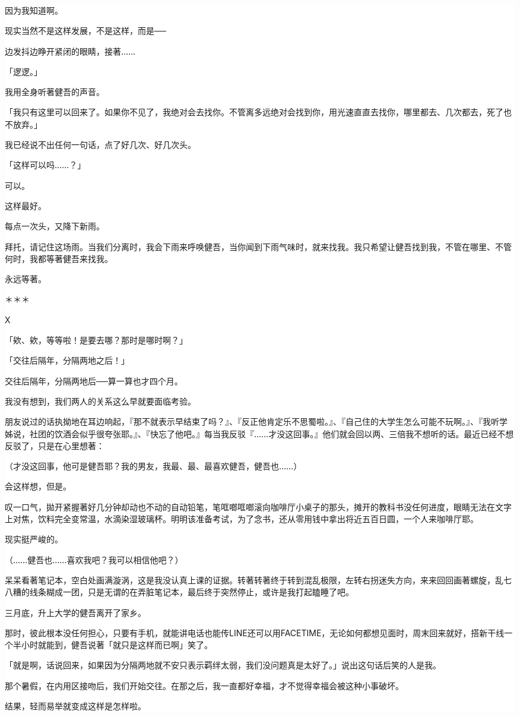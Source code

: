 因为我知道啊。

现实当然不是这样发展，不是这样，而是──

边发抖边睁开紧闭的眼睛，接著……

「逻逻。」

我用全身听著健吾的声音。

「我只有这里可以回来了。如果你不见了，我绝对会去找你。不管离多远绝对会找到你，用光速直直去找你，哪里都去、几次都去，死了也不放弃。」

我已经说不出任何一句话，点了好几次、好几次头。

「这样可以吗……？」

可以。

这样最好。

每点一次头，又降下新雨。

拜托，请记住这场雨。当我们分离时，我会下雨来呼唤健吾，当你闻到下雨气味时，就来找我。我只希望让健吾找到我，不管在哪里、不管何时，我都等著健吾来找我。

永远等著。

＊＊＊

X

「欸、欸，等等啦！是要去哪？那时是哪时啊？」

「交往后隔年，分隔两地之后！」

交往后隔年，分隔两地后──算一算也才四个月。

我没有想到，我们两人的关系这么早就要面临考验。

朋友说过的话执拗地在耳边响起，『那不就表示早结束了吗？』、『反正他肯定乐不思蜀啦。』、『自己住的大学生怎么可能不玩啊。』、『我听学姊说，社团的饮酒会似乎很夸张耶。』、『快忘了他吧。』每当我反驳『……才没这回事。』他们就会回以两、三倍我不想听的话。最近已经不想反驳了，只是在心里想著：

（才没这回事，他可是健吾耶？我的男友，我最、最、最喜欢健吾，健吾也……）

会这样想，但是。

叹一口气，拋开紧握著好几分钟却动也不动的自动铅笔，笔哐啷哐啷滚向咖啡厅小桌子的那头，摊开的教科书没任何进度，眼睛无法在文字上对焦，饮料完全变常温，水滴染湿玻璃杯。明明该准备考试，为了念书，还从零用钱中拿出将近五百日圆，一个人来咖啡厅耶。

现实挺严峻的。

（……健吾也……喜欢我吧？我可以相信他吧？）

呆呆看著笔记本，空白处画满漩涡，这是我没认真上课的证据。转著转著终于转到混乱极限，左转右拐迷失方向，来来回回画著螺旋，乱七八糟的线条糊成一团，只是无谓的在弄脏笔记本，最后终于突然停止，或许是我打起瞌睡了吧。

三月底，升上大学的健吾离开了家乡。

那时，彼此根本没任何担心，只要有手机，就能讲电话也能传LINE还可以用FACETIME，无论如何都想见面时，周末回来就好，搭新干线一个半小时就能到，健吾说著「就只是这样而已啊」笑了。

「就是啊，话说回来，如果因为分隔两地就不安只表示羁绊太弱，我们没问题真是太好了。」说出这句话后笑的人是我。

那个暑假，在内用区接吻后，我们开始交往。在那之后，我一直都好幸福，才不觉得幸福会被这种小事破坏。

结果，轻而易举就变成这样是怎样啦。
